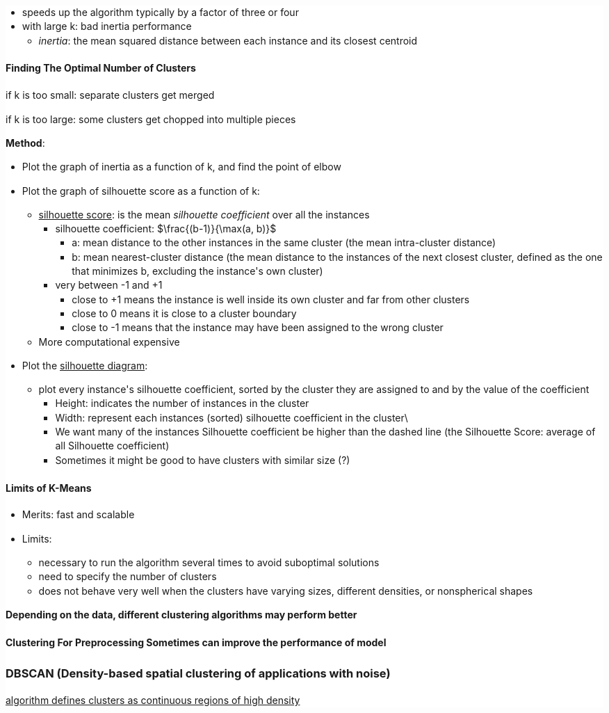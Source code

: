 - speeds up the algorithm typically by a factor of three or four
- with large k: bad inertia performance
  - *inertia*: the mean squared distance between each instance and its closest centroid



#### Finding The Optimal Number of Clusters

if k is too small: separate clusters get merged

if k is too large: some clusters get chopped into multiple pieces

**Method**:

- Plot the graph of inertia as a function of k, and find the point of elbow
- Plot the graph of silhouette score as a function of k:
  - <u>silhouette score</u>: is the mean *silhouette coefficient* over all the instances
    - silhouette coefficient: $\frac{(b-1)}{\max(a, b)}$
      - a: mean distance to the other instances in the same cluster (the mean intra-cluster distance)
      - b: mean nearest-cluster distance (the mean distance to the instances of the next closest cluster, defined as the one that minimizes b, excluding the instance's own cluster)
    - very between -1 and +1
      - close to +1 means the instance is well inside its own cluster and far from other clusters
      - close to 0 means it is close to a cluster boundary
      - close to -1 means that the instance may have been assigned to the wrong cluster
  - More computational expensive

- Plot the <u>silhouette diagram</u>:
  - plot every instance's silhouette coefficient, sorted by the cluster they are assigned to and by the value of the coefficient
    - Height: indicates the number of instances in the cluster
    - Width: represent each instances (sorted) silhouette coefficient in the cluster\
    - We want many of the instances Silhouette coefficient be higher than the dashed line (the Silhouette Score: average of all Silhouette coefficient)
    - Sometimes it might be good to have clusters with similar size (?)

#### Limits of K-Means

- Merits: fast and scalable

- Limits:
  - necessary to run the algorithm several times to avoid suboptimal solutions
  - need to specify the number of clusters
  - does not behave very well when the clusters have varying sizes, different densities, or nonspherical shapes

**Depending on the data, different clustering algorithms may perform better**

#### Clustering For Preprocessing Sometimes can improve the performance of model

### DBSCAN (Density-based spatial clustering of applications with noise)

<u>algorithm defines clusters as continuous regions of high density</u>
